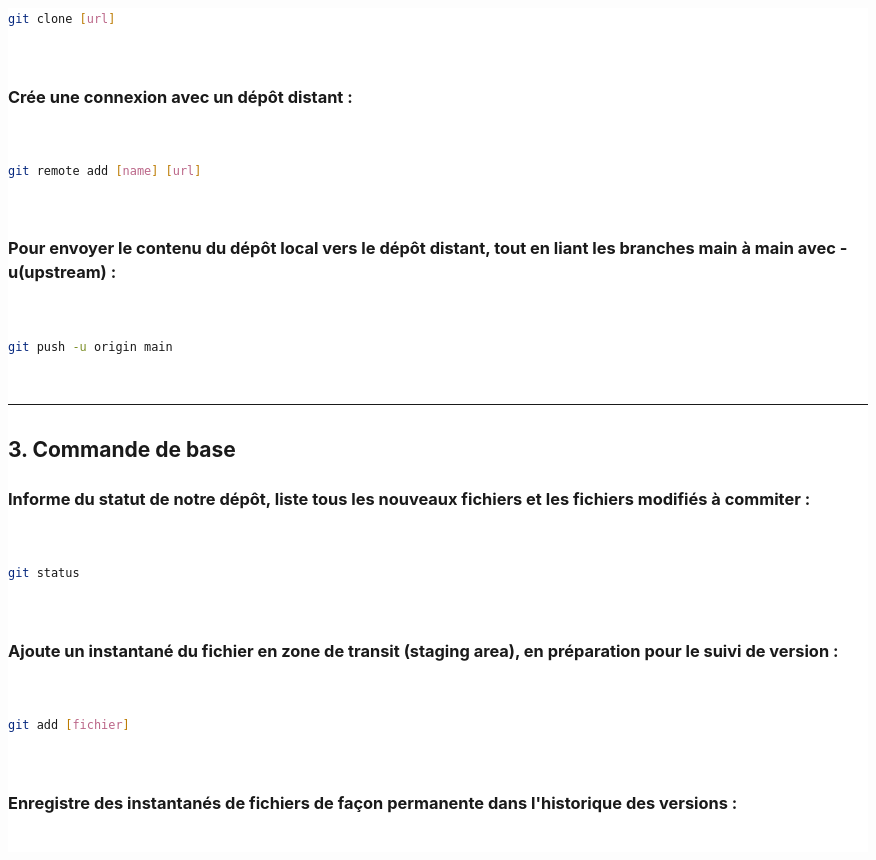 ```bash
git clone [url]
```

<br>

### Crée une connexion avec un dépôt distant :

<br>

```bash
git remote add [name] [url]
```

<br>

### Pour envoyer le contenu du dépôt local vers le dépôt distant, tout en liant les branches main à main avec -u(upstream) :

<br>

```bash
git push -u origin main
```

<br>

---

## 3. Commande de base

### Informe du statut de notre dépôt, liste tous les nouveaux fichiers et les fichiers modifiés à commiter :

<br>

```bash
git status
```

<br>

### Ajoute un instantané du fichier en zone de transit (staging area), en préparation pour le suivi de version :

<br>

```bash
git add [fichier]
```

<br>

### Enregistre des instantanés de fichiers de façon permanente dans l'historique des versions :

<br>
